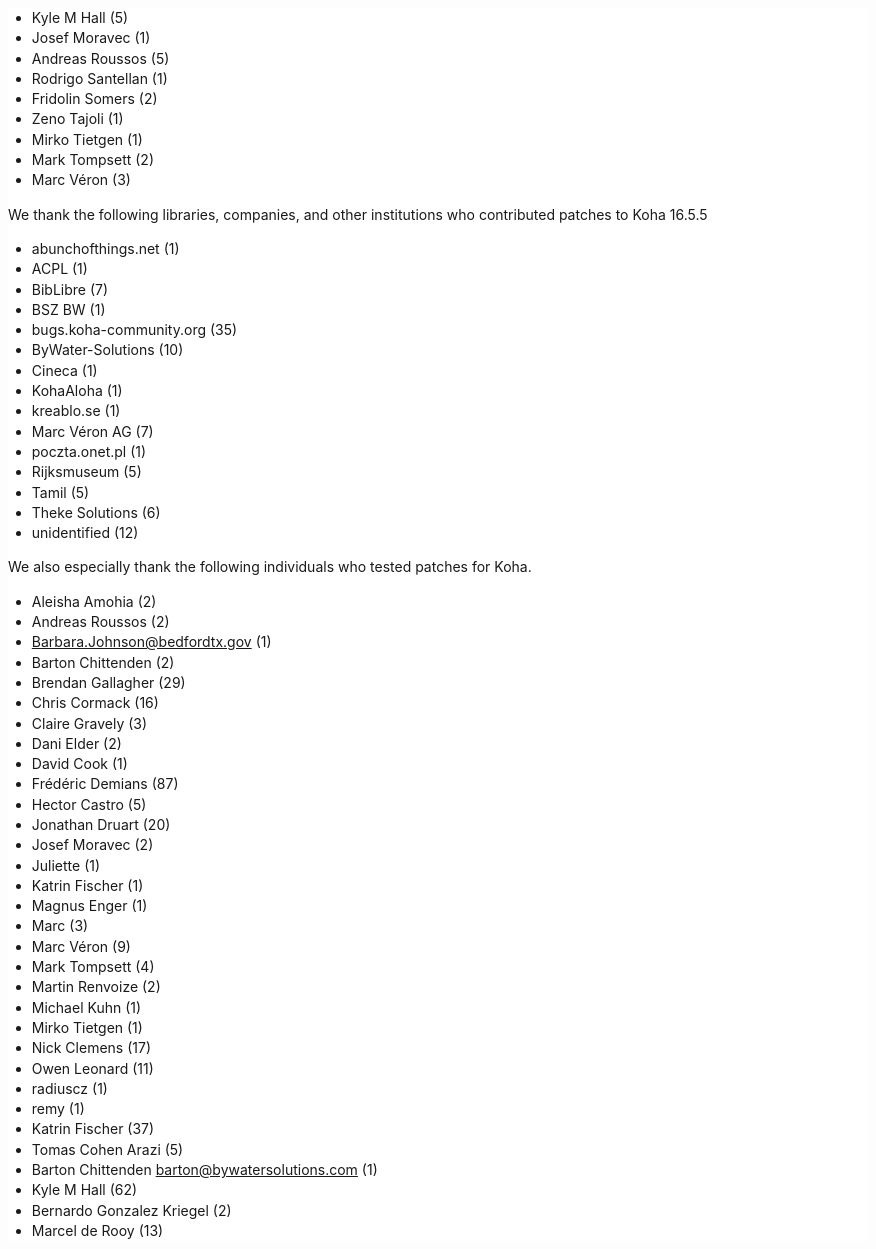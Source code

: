 - Kyle M Hall (5)
- Josef Moravec (1)
- Andreas Roussos (5)
- Rodrigo Santellan (1)
- Fridolin Somers (2)
- Zeno Tajoli (1)
- Mirko Tietgen (1)
- Mark Tompsett (2)
- Marc Véron (3)

We thank the following libraries, companies, and other institutions who contributed
patches to Koha 16.5.5

- abunchofthings.net (1)
- ACPL (1)
- BibLibre (7)
- BSZ BW (1)
- bugs.koha-community.org (35)
- ByWater-Solutions (10)
- Cineca (1)
- KohaAloha (1)
- kreablo.se (1)
- Marc Véron AG (7)
- poczta.onet.pl (1)
- Rijksmuseum (5)
- Tamil (5)
- Theke Solutions (6)
- unidentified (12)

We also especially thank the following individuals who tested patches
for Koha.

- Aleisha Amohia (2)
- Andreas Roussos (2)
- Barbara.Johnson@bedfordtx.gov (1)
- Barton Chittenden (2)
- Brendan Gallagher (29)
- Chris Cormack (16)
- Claire Gravely (3)
- Dani Elder (2)
- David Cook (1)
- Frédéric Demians (87)
- Hector Castro (5)
- Jonathan Druart (20)
- Josef Moravec (2)
- Juliette (1)
- Katrin Fischer (1)
- Magnus Enger (1)
- Marc (3)
- Marc Véron (9)
- Mark Tompsett (4)
- Martin Renvoize (2)
- Michael Kuhn (1)
- Mirko Tietgen (1)
- Nick Clemens (17)
- Owen Leonard (11)
- radiuscz (1)
- remy (1)
- Katrin Fischer  (37)
- Tomas Cohen Arazi (5)
- Barton Chittenden barton@bywatersolutions.com (1)
- Kyle M Hall (62)
- Bernardo Gonzalez Kriegel (2)
- Marcel de Rooy (13)
